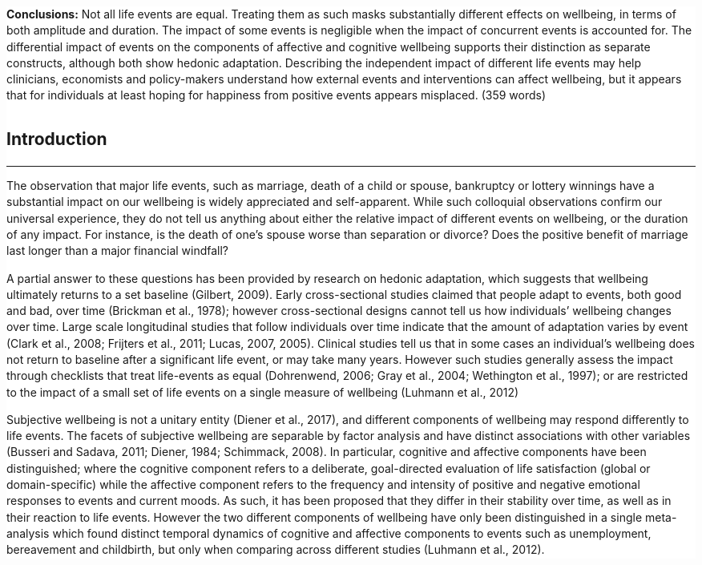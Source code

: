 **Conclusions:** Not all life events are equal. Treating them as such
masks substantially different effects on wellbeing, in terms of both
amplitude and duration. The impact of some events is negligible when the
impact of concurrent events is accounted for. The differential impact of
events on the components of affective and cognitive wellbeing supports
their distinction as separate constructs, although both show hedonic
adaptation. Describing the independent impact of different life events
may help clinicians, economists and policy-makers understand how
external events and interventions can affect wellbeing, but it appears
that for individuals at least hoping for happiness from positive events
appears misplaced. (359 words)

## Introduction

-----

The observation that major life events, such as marriage, death of a
child or spouse, bankruptcy or lottery winnings have a substantial
impact on our wellbeing is widely appreciated and self-apparent. While
such colloquial observations confirm our universal experience, they do
not tell us anything about either the relative impact of different
events on wellbeing, or the duration of any impact. For instance, is the
death of one’s spouse worse than separation or divorce? Does the
positive benefit of marriage last longer than a major financial
windfall?

A partial answer to these questions has been provided by research on
hedonic adaptation, which suggests that wellbeing ultimately returns to
a set baseline (Gilbert, 2009). Early cross-sectional studies claimed
that people adapt to events, both good and bad, over time (Brickman et
al., 1978); however cross-sectional designs cannot tell us how
individuals’ wellbeing changes over time. Large scale longitudinal
studies that follow individuals over time indicate that the amount of
adaptation varies by event (Clark et al., 2008; Frijters et al., 2011;
Lucas, 2007, 2005). Clinical studies tell us that in some cases an
individual’s wellbeing does not return to baseline after a significant
life event, or may take many years. However such studies generally
assess the impact through checklists that treat life-events as equal
(Dohrenwend, 2006; Gray et al., 2004; Wethington et al., 1997); or are
restricted to the impact of a small set of life events on a single
measure of wellbeing (Luhmann et al., 2012)

Subjective wellbeing is not a unitary entity (Diener et al., 2017), and
different components of wellbeing may respond differently to life
events. The facets of subjective wellbeing are separable by factor
analysis and have distinct associations with other variables (Busseri
and Sadava, 2011; Diener, 1984; Schimmack, 2008). In particular,
cognitive and affective components have been distinguished; where the
cognitive component refers to a deliberate, goal-directed evaluation of
life satisfaction (global or domain-specific) while the affective
component refers to the frequency and intensity of positive and negative
emotional responses to events and current moods. As such, it has been
proposed that they differ in their stability over time, as well as in
their reaction to life events. However the two different components of
wellbeing have only been distinguished in a single meta-analysis which
found distinct temporal dynamics of cognitive and affective components
to events such as unemployment, bereavement and childbirth, but only
when comparing across different studies (Luhmann et al., 2012).
